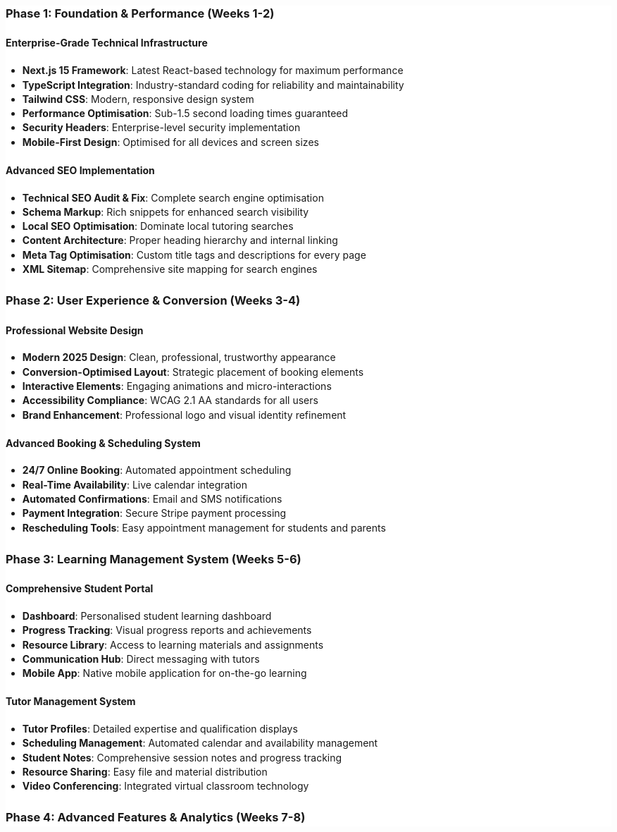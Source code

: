### **Phase 1: Foundation & Performance (Weeks 1-2)**

#### **Enterprise-Grade Technical Infrastructure**
- **Next.js 15 Framework**: Latest React-based technology for maximum performance
- **TypeScript Integration**: Industry-standard coding for reliability and maintainability
- **Tailwind CSS**: Modern, responsive design system
- **Performance Optimisation**: Sub-1.5 second loading times guaranteed
- **Security Headers**: Enterprise-level security implementation
- **Mobile-First Design**: Optimised for all devices and screen sizes

#### **Advanced SEO Implementation**
- **Technical SEO Audit & Fix**: Complete search engine optimisation
- **Schema Markup**: Rich snippets for enhanced search visibility
- **Local SEO Optimisation**: Dominate local tutoring searches
- **Content Architecture**: Proper heading hierarchy and internal linking
- **Meta Tag Optimisation**: Custom title tags and descriptions for every page
- **XML Sitemap**: Comprehensive site mapping for search engines

### **Phase 2: User Experience & Conversion (Weeks 3-4)**

#### **Professional Website Design**
- **Modern 2025 Design**: Clean, professional, trustworthy appearance
- **Conversion-Optimised Layout**: Strategic placement of booking elements
- **Interactive Elements**: Engaging animations and micro-interactions
- **Accessibility Compliance**: WCAG 2.1 AA standards for all users
- **Brand Enhancement**: Professional logo and visual identity refinement

#### **Advanced Booking & Scheduling System**
- **24/7 Online Booking**: Automated appointment scheduling
- **Real-Time Availability**: Live calendar integration
- **Automated Confirmations**: Email and SMS notifications
- **Payment Integration**: Secure Stripe payment processing
- **Rescheduling Tools**: Easy appointment management for students and parents

### **Phase 3: Learning Management System (Weeks 5-6)**

#### **Comprehensive Student Portal**
- **Dashboard**: Personalised student learning dashboard
- **Progress Tracking**: Visual progress reports and achievements
- **Resource Library**: Access to learning materials and assignments
- **Communication Hub**: Direct messaging with tutors
- **Mobile App**: Native mobile application for on-the-go learning

#### **Tutor Management System**
- **Tutor Profiles**: Detailed expertise and qualification displays
- **Scheduling Management**: Automated calendar and availability management
- **Student Notes**: Comprehensive session notes and progress tracking
- **Resource Sharing**: Easy file and material distribution
- **Video Conferencing**: Integrated virtual classroom technology

### **Phase 4: Advanced Features & Analytics (Weeks 7-8)**
